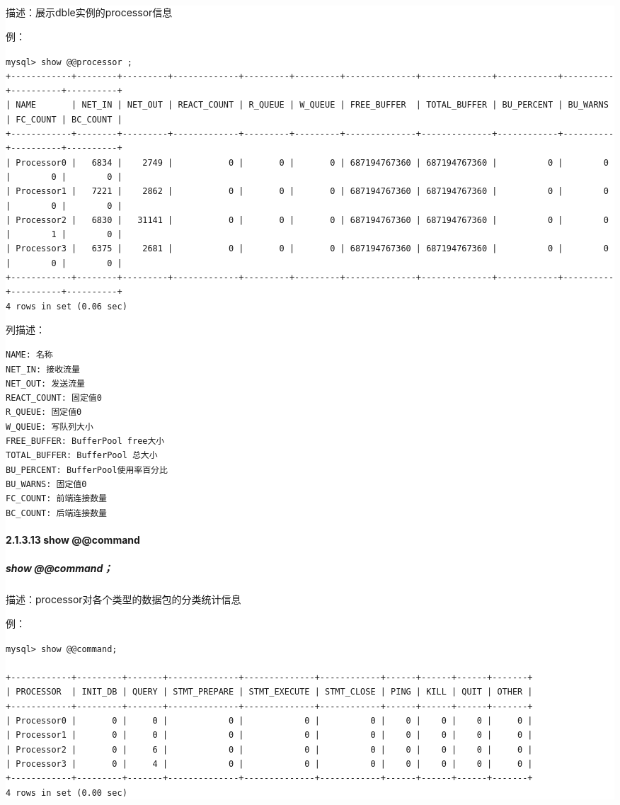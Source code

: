 描述：展示dble实例的processor信息  

例：
```  
mysql> show @@processor ;
+------------+--------+---------+-------------+---------+---------+--------------+--------------+------------+----------+----------+----------+
| NAME       | NET_IN | NET_OUT | REACT_COUNT | R_QUEUE | W_QUEUE | FREE_BUFFER  | TOTAL_BUFFER | BU_PERCENT | BU_WARNS | FC_COUNT | BC_COUNT |
+------------+--------+---------+-------------+---------+---------+--------------+--------------+------------+----------+----------+----------+
| Processor0 |   6834 |    2749 |           0 |       0 |       0 | 687194767360 | 687194767360 |          0 |        0 |        0 |        0 |
| Processor1 |   7221 |    2862 |           0 |       0 |       0 | 687194767360 | 687194767360 |          0 |        0 |        0 |        0 |
| Processor2 |   6830 |   31141 |           0 |       0 |       0 | 687194767360 | 687194767360 |          0 |        0 |        1 |        0 |
| Processor3 |   6375 |    2681 |           0 |       0 |       0 | 687194767360 | 687194767360 |          0 |        0 |        0 |        0 |
+------------+--------+---------+-------------+---------+---------+--------------+--------------+------------+----------+----------+----------+
4 rows in set (0.06 sec)
```

列描述：
```  
NAME: 名称
NET_IN: 接收流量
NET_OUT: 发送流量
REACT_COUNT: 固定值0
R_QUEUE: 固定值0
W_QUEUE: 写队列大小
FREE_BUFFER: BufferPool free大小
TOTAL_BUFFER: BufferPool 总大小
BU_PERCENT: BufferPool使用率百分比
BU_WARNS: 固定值0
FC_COUNT: 前端连接数量
BC_COUNT: 后端连接数量
```
#### 2.1.3.13  show @@command
##### show @@command；

描述：processor对各个类型的数据包的分类统计信息  

例：  

```  
mysql> show @@command;
 
+------------+---------+-------+--------------+--------------+------------+------+------+------+-------+
| PROCESSOR  | INIT_DB | QUERY | STMT_PREPARE | STMT_EXECUTE | STMT_CLOSE | PING | KILL | QUIT | OTHER |
+------------+---------+-------+--------------+--------------+------------+------+------+------+-------+
| Processor0 |       0 |     0 |            0 |            0 |          0 |    0 |    0 |    0 |     0 |
| Processor1 |       0 |     0 |            0 |            0 |          0 |    0 |    0 |    0 |     0 |
| Processor2 |       0 |     6 |            0 |            0 |          0 |    0 |    0 |    0 |     0 |
| Processor3 |       0 |     4 |            0 |            0 |          0 |    0 |    0 |    0 |     0 |
+------------+---------+-------+--------------+--------------+------------+------+------+------+-------+
4 rows in set (0.00 sec)
```